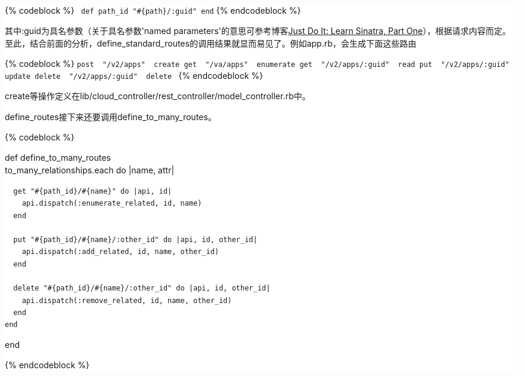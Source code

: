 


{% codeblock %}
`  def path_id
    "#{path}/:guid"
  end
`
{% endcodeblock %}




其中:guid为具名参数（关于具名参数'named parameters'的意思可参考博客[Just Do It: Learn Sinatra, Part One](http://www.sitepoint.com/just-do-it-learn-sinatra-i/)），根据请求内容而定。
    至此，结合前面的分析，define_standard_routes的调用结果就显而易见了。例如app.rb，会生成下面这些路由




{% codeblock %}
`post  "/v2/apps"  create
get  "/va/apps"  enumerate
get  "/v2/apps/:guid"  read
put  "/v2/apps/:guid"  update
delete  "/v2/apps/:guid"  delete
`
{% endcodeblock %}




create等操作定义在lib/cloud_controller/rest_controller/model_controller.rb中。





define_routes接下来还要调用define_to_many_routes。




{% codeblock %}

  def define_to_many_routes        
    to_many_relationships.each do |name, attr|
     
      get "#{path_id}/#{name}" do |api, id|
        api.dispatch(:enumerate_related, id, name)
      end

      put "#{path_id}/#{name}/:other_id" do |api, id, other_id|
        api.dispatch(:add_related, id, name, other_id)
      end

      delete "#{path_id}/#{name}/:other_id" do |api, id, other_id|
        api.dispatch(:remove_related, id, name, other_id)
      end
    end
  end

{% endcodeblock %}

